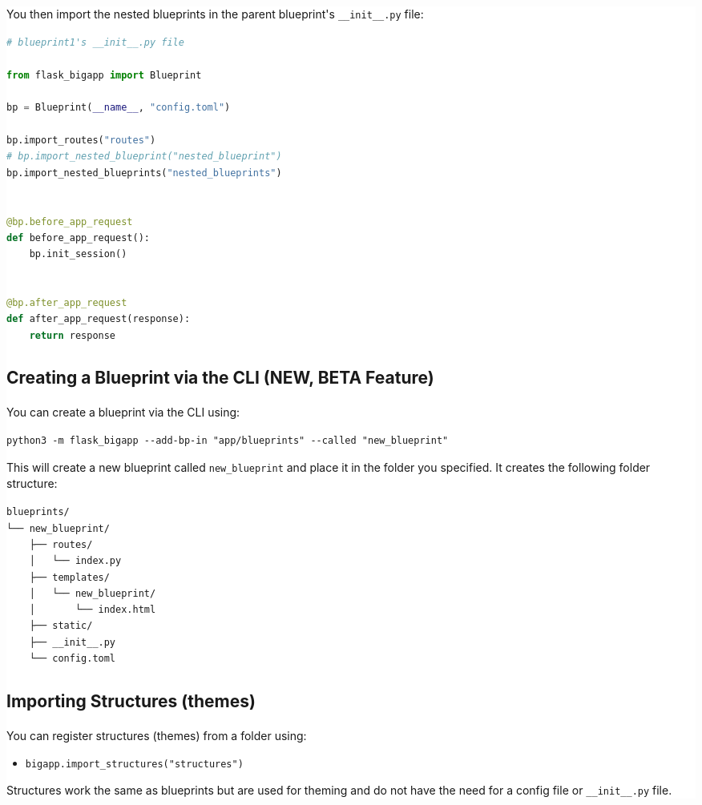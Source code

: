 You then import the nested blueprints in the parent blueprint's `__init__.py` file:

```python
# blueprint1's __init__.py file

from flask_bigapp import Blueprint

bp = Blueprint(__name__, "config.toml")

bp.import_routes("routes")
# bp.import_nested_blueprint("nested_blueprint")
bp.import_nested_blueprints("nested_blueprints")


@bp.before_app_request
def before_app_request():
    bp.init_session()


@bp.after_app_request
def after_app_request(response):
    return response
```

## Creating a Blueprint via the CLI (NEW, BETA Feature)

You can create a blueprint via the CLI using:

`python3 -m flask_bigapp --add-bp-in "app/blueprints" --called "new_blueprint"`

This will create a new blueprint called `new_blueprint` and place it in the folder you specified. It creates the following folder structure:

```text
blueprints/
└── new_blueprint/
    ├── routes/
    │   └── index.py
    ├── templates/
    │   └── new_blueprint/
    │       └── index.html
    ├── static/
    ├── __init__.py
    └── config.toml
```

## Importing Structures (themes)

You can register structures (themes) from a folder using:

- `bigapp.import_structures("structures")`

Structures work the same as blueprints but are used for
theming and do not have the need for a config file or `__init__.py` file.
